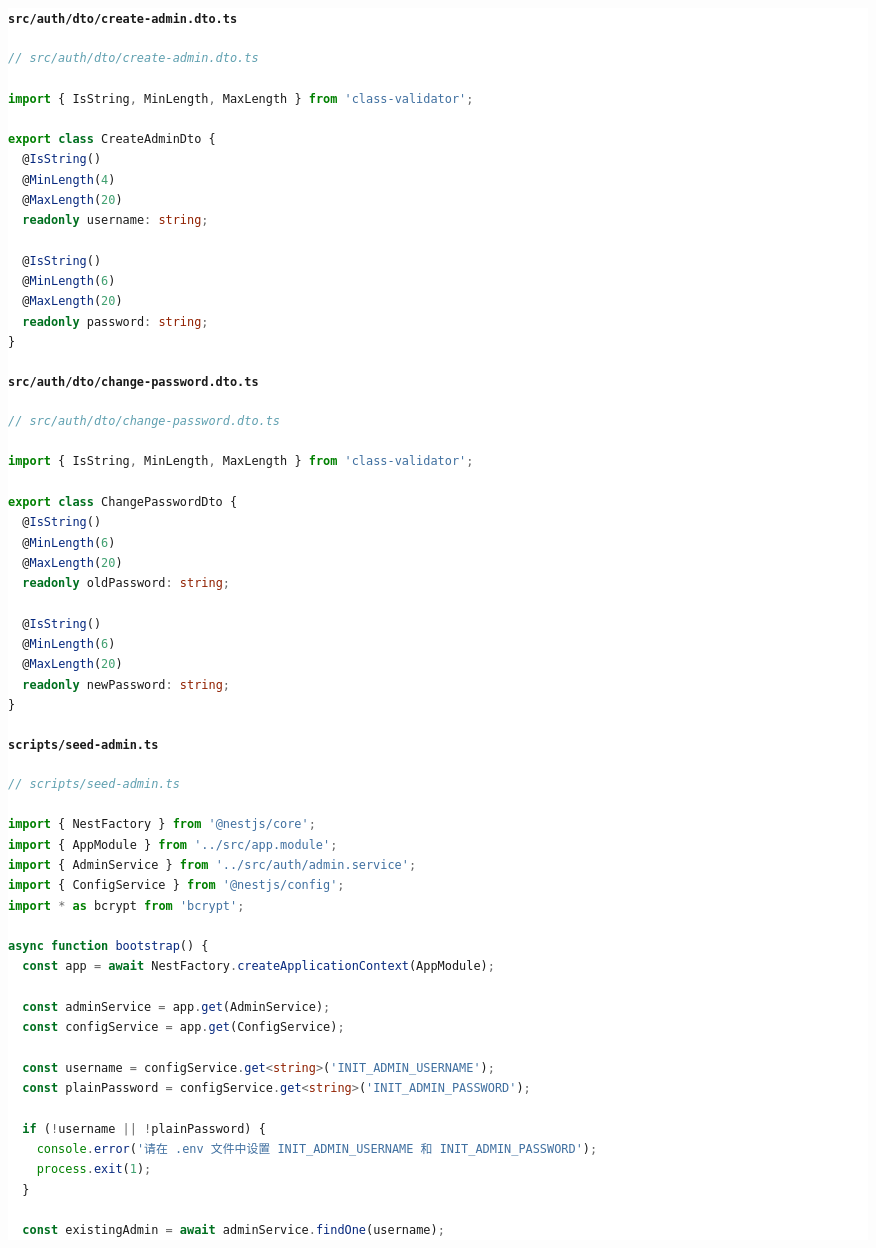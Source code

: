 #### `src/auth/dto/create-admin.dto.ts`

```typescript
// src/auth/dto/create-admin.dto.ts

import { IsString, MinLength, MaxLength } from 'class-validator';

export class CreateAdminDto {
  @IsString()
  @MinLength(4)
  @MaxLength(20)
  readonly username: string;

  @IsString()
  @MinLength(6)
  @MaxLength(20)
  readonly password: string;
}
```

#### `src/auth/dto/change-password.dto.ts`

```typescript
// src/auth/dto/change-password.dto.ts

import { IsString, MinLength, MaxLength } from 'class-validator';

export class ChangePasswordDto {
  @IsString()
  @MinLength(6)
  @MaxLength(20)
  readonly oldPassword: string;

  @IsString()
  @MinLength(6)
  @MaxLength(20)
  readonly newPassword: string;
}
```

#### `scripts/seed-admin.ts`

```typescript
// scripts/seed-admin.ts

import { NestFactory } from '@nestjs/core';
import { AppModule } from '../src/app.module';
import { AdminService } from '../src/auth/admin.service';
import { ConfigService } from '@nestjs/config';
import * as bcrypt from 'bcrypt';

async function bootstrap() {
  const app = await NestFactory.createApplicationContext(AppModule);

  const adminService = app.get(AdminService);
  const configService = app.get(ConfigService);

  const username = configService.get<string>('INIT_ADMIN_USERNAME');
  const plainPassword = configService.get<string>('INIT_ADMIN_PASSWORD');

  if (!username || !plainPassword) {
    console.error('请在 .env 文件中设置 INIT_ADMIN_USERNAME 和 INIT_ADMIN_PASSWORD');
    process.exit(1);
  }

  const existingAdmin = await adminService.findOne(username);
```